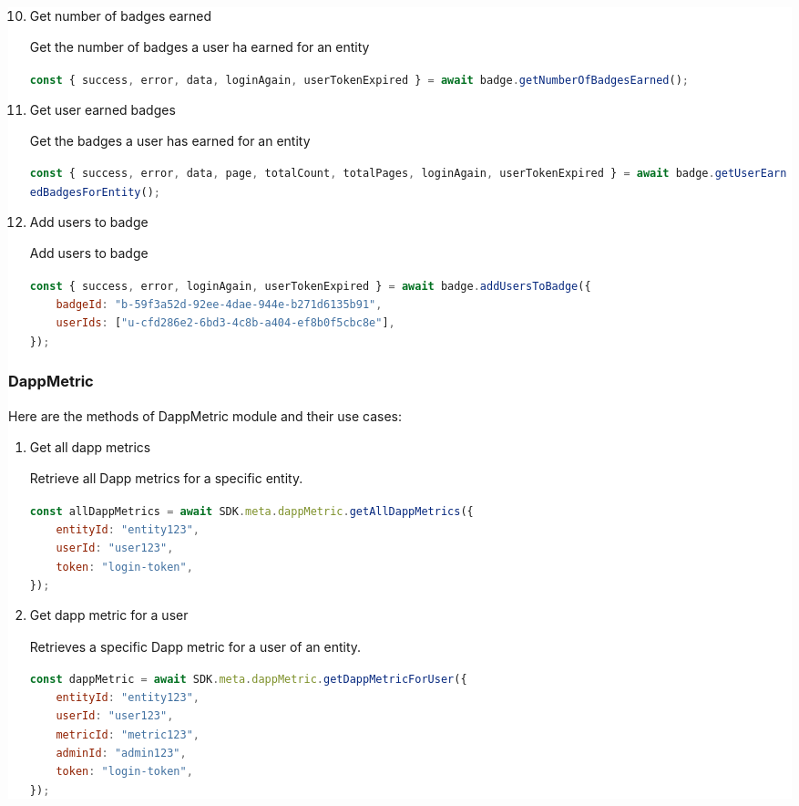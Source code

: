 10. Get number of badges earned

    Get the number of badges a user ha earned for an entity

    ```js
    const { success, error, data, loginAgain, userTokenExpired } = await badge.getNumberOfBadgesEarned();
    ```

11. Get user earned badges

    Get the badges a user has earned for an entity

    ```js
    const { success, error, data, page, totalCount, totalPages, loginAgain, userTokenExpired } = await badge.getUserEarnedBadgesForEntity();
    ```

11. Add users to badge

    Add users to badge

    ```js
    const { success, error, loginAgain, userTokenExpired } = await badge.addUsersToBadge({
        badgeId: "b-59f3a52d-92ee-4dae-944e-b271d6135b91",
        userIds: ["u-cfd286e2-6bd3-4c8b-a404-ef8b0f5cbc8e"],
    });
    ```

### DappMetric

Here are the methods of DappMetric module and their use cases:

1. Get all dapp metrics

    Retrieve all Dapp metrics for a specific entity.

    ```js
    const allDappMetrics = await SDK.meta.dappMetric.getAllDappMetrics({
        entityId: "entity123",
        userId: "user123",
        token: "login-token",
    });
    ```

2. Get dapp metric for a user

    Retrieves a specific Dapp metric for a user of an entity.

    ```js
    const dappMetric = await SDK.meta.dappMetric.getDappMetricForUser({
        entityId: "entity123",
        userId: "user123",
        metricId: "metric123",
        adminId: "admin123",
        token: "login-token",
    });
    ```
